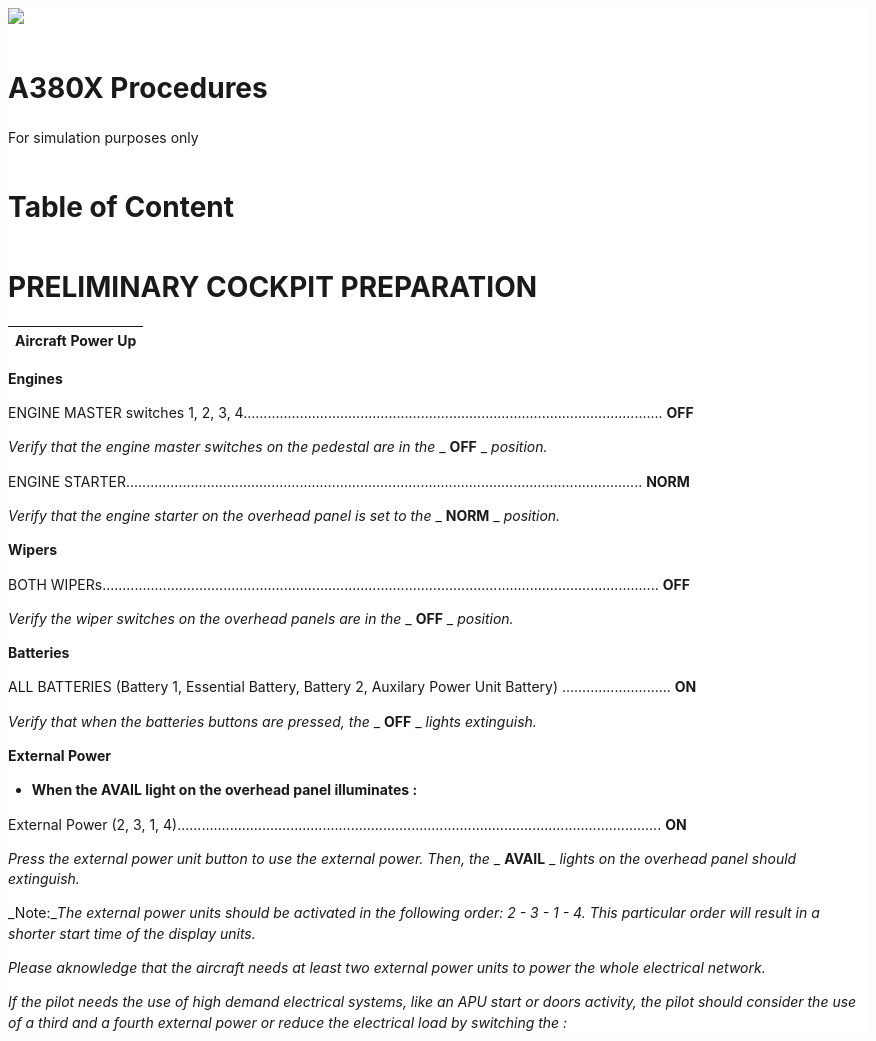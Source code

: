![](RackMultipart20210715-4-7ut8hw_html_9a0d929fc70c7044.png)

# A380X Procedures

For simulation purposes only

# Table of Content

# PRELIMINARY COCKPIT PREPARATION

| **Aircraft Power Up** |
| --- |

**Engines**

ENGINE MASTER switches 1, 2, 3, 4........................................................................................................ **OFF**

_Verify that the engine master switches on the pedestal are in the_ _ **OFF** _ _position._

ENGINE STARTER................................................................................................................................ **NORM**

_Verify that the engine starter on the overhead panel is set to the_ _ **NORM** _ _position._

**Wipers**

BOTH WIPERs.............….......................................................................................................................... **OFF**

_Verify the wiper switches on the overhead panels are in the_ _ **OFF** _ _position._

**Batteries**

ALL BATTERIES (Battery 1, Essential Battery, Battery 2, Auxilary Power Unit Battery) …...….................. **ON**

_Verify that when the batteries buttons are pressed, the_ _ **OFF** _ _lights extinguish._

**External Power**

- **When the AVAIL light on the overhead panel illuminates :**

External Power (2, 3, 1, 4)…..................................................................................................................... **ON**

_Press the external power unit button to use the external power. Then, the_ _ **AVAIL** _ _lights on the overhead panel should extinguish._

_Note:__The external power units should be activated in the following order: 2 - 3 - 1 - 4. This particular order will result in_ _a shorter start time of the display units._

_Please aknowledge that the aircraft needs at least two external power units to power the whole electrical network._

_If the pilot needs the use of high demand electrical systems, like an APU start or doors activity, the pilot should consider the use of a third and a fourth external power or reduce the electrical load by switching the :_

